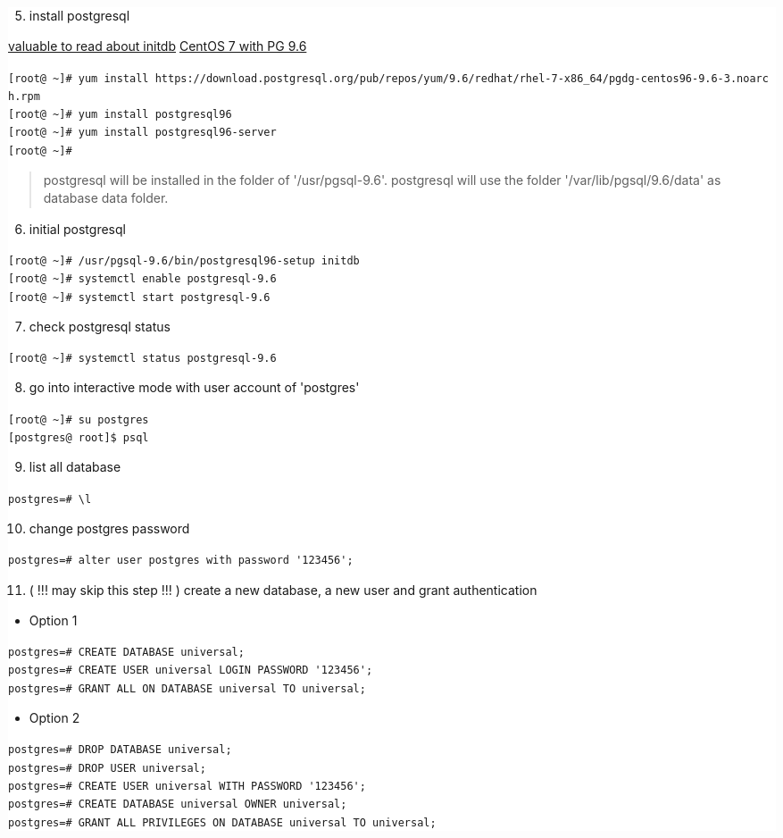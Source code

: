 5. install postgresql

[valuable to read about initdb](https://www.cnblogs.com/think8848/p/5877076.html)
[CentOS 7 with PG 9.6](http://www.linuxidc.com/Linux/2017-10/147536.htm)

```
[root@ ~]# yum install https://download.postgresql.org/pub/repos/yum/9.6/redhat/rhel-7-x86_64/pgdg-centos96-9.6-3.noarch.rpm
[root@ ~]# yum install postgresql96
[root@ ~]# yum install postgresql96-server
[root@ ~]# 
```

> postgresql will be installed in the folder of '/usr/pgsql-9.6'.
> postgresql will use the folder '/var/lib/pgsql/9.6/data' as database data folder.

6. initial postgresql

```
[root@ ~]# /usr/pgsql-9.6/bin/postgresql96-setup initdb
[root@ ~]# systemctl enable postgresql-9.6
[root@ ~]# systemctl start postgresql-9.6
```

7. check postgresql status

```
[root@ ~]# systemctl status postgresql-9.6
```

8. go into interactive mode with user account of 'postgres'

```
[root@ ~]# su postgres
[postgres@ root]$ psql
```

9. list all database

```
postgres=# \l
```

10. change postgres password

```
postgres=# alter user postgres with password '123456';
```

11. ( !!! may skip this step !!! ) create a new database, a new user and grant authentication

* Option 1

```
postgres=# CREATE DATABASE universal;
postgres=# CREATE USER universal LOGIN PASSWORD '123456';
postgres=# GRANT ALL ON DATABASE universal TO universal;
```

* Option 2

```
postgres=# DROP DATABASE universal;
postgres=# DROP USER universal;
postgres=# CREATE USER universal WITH PASSWORD '123456';
postgres=# CREATE DATABASE universal OWNER universal;
postgres=# GRANT ALL PRIVILEGES ON DATABASE universal TO universal;
```
